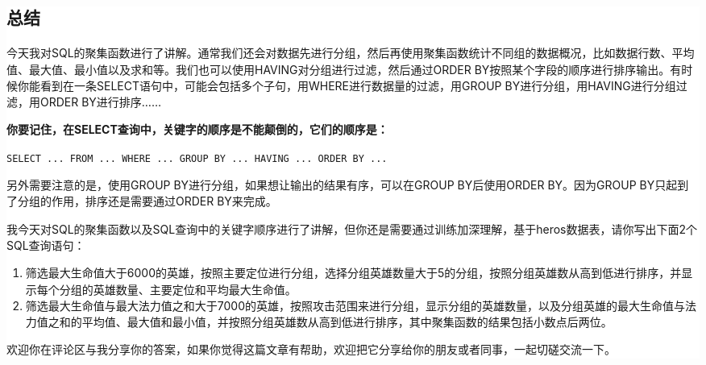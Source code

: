 ## 总结

今天我对SQL的聚集函数进行了讲解。通常我们还会对数据先进行分组，然后再使用聚集函数统计不同组的数据概况，比如数据行数、平均值、最大值、最小值以及求和等。我们也可以使用HAVING对分组进行过滤，然后通过ORDER BY按照某个字段的顺序进行排序输出。有时候你能看到在一条SELECT语句中，可能会包括多个子句，用WHERE进行数据量的过滤，用GROUP BY进行分组，用HAVING进行分组过滤，用ORDER BY进行排序……

**你要记住，在SELECT查询中，关键字的顺序是不能颠倒的，它们的顺序是：**

```
SELECT ... FROM ... WHERE ... GROUP BY ... HAVING ... ORDER BY ...

```

另外需要注意的是，使用GROUP BY进行分组，如果想让输出的结果有序，可以在GROUP BY后使用ORDER BY。因为GROUP BY只起到了分组的作用，排序还是需要通过ORDER BY来完成。

我今天对SQL的聚集函数以及SQL查询中的关键字顺序进行了讲解，但你还是需要通过训练加深理解，基于heros数据表，请你写出下面2个SQL查询语句：

1. 筛选最大生命值大于6000的英雄，按照主要定位进行分组，选择分组英雄数量大于5的分组，按照分组英雄数从高到低进行排序，并显示每个分组的英雄数量、主要定位和平均最大生命值。
2. 筛选最大生命值与最大法力值之和大于7000的英雄，按照攻击范围来进行分组，显示分组的英雄数量，以及分组英雄的最大生命值与法力值之和的平均值、最大值和最小值，并按照分组英雄数从高到低进行排序，其中聚集函数的结果包括小数点后两位。

欢迎你在评论区与我分享你的答案，如果你觉得这篇文章有帮助，欢迎把它分享给你的朋友或者同事，一起切磋交流一下。